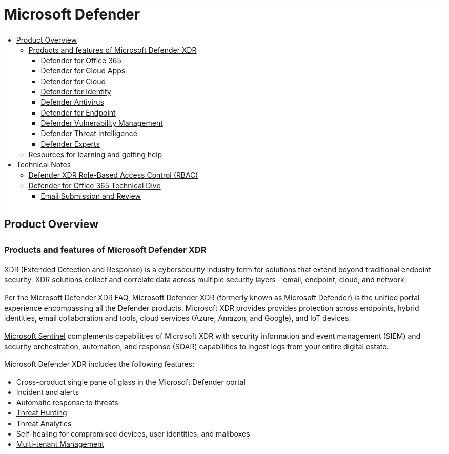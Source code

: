 # Microsoft Defender


- [Product Overview](#product-overview)
  - [Products and features of Microsoft Defender XDR](#products-and-features-of-microsoft-defender-xdr)
    - [Defender for Office 365](#defender-for-office-365)
    - [Defender for Cloud Apps](#defender-for-cloud-apps)
    - [Defender for Cloud](#defender-for-cloud)
    - [Defender for Identity](#defender-for-identity)
    - [Defender Antivirus](#defender-antivirus)
    - [Defender for Endpoint](#defender-for-endpoint)
    - [Defender Vulnerability Management](#defender-vulnerability-management)
    - [Defender Threat Intelligence](#defender-threat-intelligence)
    - [Defender Experts](#defender-experts)
  - [Resources for learning and getting help](#resources-for-learning-and-getting-help)
- [Technical Notes](#technical-notes)
  - [Defender XDR Role-Based Access Control (RBAC)](#defender-xdr-role-based-access-control-rbac)
  - [Defender for Office 365 Technical Dive](#defender-for-office-365-technical-dive)
    - [Email Submission and Review](#email-submission-and-review)

## Product Overview

### Products and features of Microsoft Defender XDR

XDR (Extended Detection and Response) is a cybersecurity industry term for solutions that extend beyond traditional endpoint security. XDR solutions collect and correlate data across multiple security layers - email, endpoint, cloud, and network.

Per the [Microsoft Defender XDR FAQ](https://www.microsoft.com/en-us/security/business/siem-and-xdr/microsoft-defender-xdr#x775d8d7905b145e88deb34493a003a0d), Microsoft Defender XDR (formerly known as Microsoft Defender) is the unified portal experience encompassing all the Defender products. Microsoft XDR provides provides protection across endpoints, hybrid identities, email collaboration and tools, cloud services (Azure, Amazon, and Google), and IoT devices.

[Microsoft Sentinel](https://learn.microsoft.com/en-us/azure/sentinel/overview) complements capabilities of Microsoft XDR with security information and event management (SIEM) and security orchestration, automation, and response (SOAR) capabilities to ingest logs from your entire digital estate.

Microsoft Defender XDR includes the following features:

- Cross-product single pane of glass in the Microsoft Defender portal
- Incident and alerts
- Automatic response to threats
- [Threat Hunting](https://learn.microsoft.com/en-us/microsoft-365/security/defender/advanced-hunting-overview?view=o365-worldwide)
- [Threat Analytics](https://learn.microsoft.com/en-us/microsoft-365/security/defender/threat-analytics?view=o365-worldwide)
- Self-healing for compromised devices, user identities, and mailboxes
- [Multi-tenant Management](https://learn.microsoft.com/en-us/microsoft-365/security/defender/mto-overview?view=o365-worldwide)
